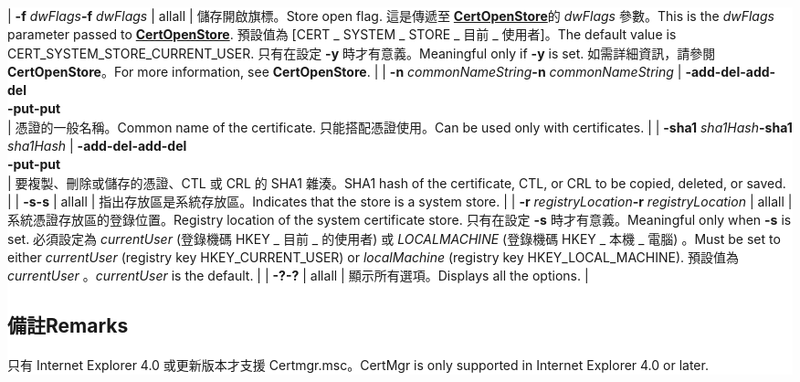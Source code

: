 | <span data-ttu-id="6d4f6-166">**-f** *dwFlags*</span><span class="sxs-lookup"><span data-stu-id="6d4f6-166">**-f** *dwFlags*</span></span>           | <span data-ttu-id="6d4f6-167">all</span><span class="sxs-lookup"><span data-stu-id="6d4f6-167">all</span></span>                                         | <span data-ttu-id="6d4f6-168">儲存開啟旗標。</span><span class="sxs-lookup"><span data-stu-id="6d4f6-168">Store open flag.</span></span> <span data-ttu-id="6d4f6-169">這是傳遞至 [**CertOpenStore**](/windows/desktop/api/Wincrypt/nf-wincrypt-certopenstore)的 *dwFlags* 參數。</span><span class="sxs-lookup"><span data-stu-id="6d4f6-169">This is the *dwFlags* parameter passed to [**CertOpenStore**](/windows/desktop/api/Wincrypt/nf-wincrypt-certopenstore).</span></span> <span data-ttu-id="6d4f6-170">預設值為 [CERT \_ SYSTEM \_ STORE \_ 目前 \_ 使用者]。</span><span class="sxs-lookup"><span data-stu-id="6d4f6-170">The default value is CERT\_SYSTEM\_STORE\_CURRENT\_USER.</span></span> <span data-ttu-id="6d4f6-171">只有在設定 **-y** 時才有意義。</span><span class="sxs-lookup"><span data-stu-id="6d4f6-171">Meaningful only if **-y** is set.</span></span> <span data-ttu-id="6d4f6-172">如需詳細資訊，請參閱 **CertOpenStore**。</span><span class="sxs-lookup"><span data-stu-id="6d4f6-172">For more information, see **CertOpenStore**.</span></span>         |
| <span data-ttu-id="6d4f6-173">**-n** *commonNameString*</span><span class="sxs-lookup"><span data-stu-id="6d4f6-173">**-n** *commonNameString*</span></span>  | <span data-ttu-id="6d4f6-174">**-add-del**</span><span class="sxs-lookup"><span data-stu-id="6d4f6-174">**-add-del**</span></span><br/> <span data-ttu-id="6d4f6-175">**-put**</span><span class="sxs-lookup"><span data-stu-id="6d4f6-175">**-put**</span></span><br/> | <span data-ttu-id="6d4f6-176">憑證的一般名稱。</span><span class="sxs-lookup"><span data-stu-id="6d4f6-176">Common name of the certificate.</span></span> <span data-ttu-id="6d4f6-177">只能搭配憑證使用。</span><span class="sxs-lookup"><span data-stu-id="6d4f6-177">Can be used only with certificates.</span></span>                                                                                                                                                                                |
| <span data-ttu-id="6d4f6-178">**-sha1** *sha1Hash*</span><span class="sxs-lookup"><span data-stu-id="6d4f6-178">**-sha1** *sha1Hash*</span></span>       | <span data-ttu-id="6d4f6-179">**-add-del**</span><span class="sxs-lookup"><span data-stu-id="6d4f6-179">**-add-del**</span></span><br/> <span data-ttu-id="6d4f6-180">**-put**</span><span class="sxs-lookup"><span data-stu-id="6d4f6-180">**-put**</span></span><br/> | <span data-ttu-id="6d4f6-181">要複製、刪除或儲存的憑證、CTL 或 CRL 的 SHA1 雜湊。</span><span class="sxs-lookup"><span data-stu-id="6d4f6-181">SHA1 hash of the certificate, CTL, or CRL to be copied, deleted, or saved.</span></span>                                                                                                                                                                         |
| <span data-ttu-id="6d4f6-182">**-s**</span><span class="sxs-lookup"><span data-stu-id="6d4f6-182">**-s**</span></span>                     | <span data-ttu-id="6d4f6-183">all</span><span class="sxs-lookup"><span data-stu-id="6d4f6-183">all</span></span>                                         | <span data-ttu-id="6d4f6-184">指出存放區是系統存放區。</span><span class="sxs-lookup"><span data-stu-id="6d4f6-184">Indicates that the store is a system store.</span></span>                                                                                                                                                                                                        |
| <span data-ttu-id="6d4f6-185">**-r** *registryLocation*</span><span class="sxs-lookup"><span data-stu-id="6d4f6-185">**-r** *registryLocation*</span></span>  | <span data-ttu-id="6d4f6-186">all</span><span class="sxs-lookup"><span data-stu-id="6d4f6-186">all</span></span>                                         | <span data-ttu-id="6d4f6-187">系統憑證存放區的登錄位置。</span><span class="sxs-lookup"><span data-stu-id="6d4f6-187">Registry location of the system certificate store.</span></span> <span data-ttu-id="6d4f6-188">只有在設定 **-s** 時才有意義。</span><span class="sxs-lookup"><span data-stu-id="6d4f6-188">Meaningful only when **-s** is set.</span></span> <span data-ttu-id="6d4f6-189">必須設定為 *currentUser* (登錄機碼 HKEY \_ 目前 \_ 的使用者) 或 *LOCALMACHINE* (登錄機碼 HKEY \_ 本機 \_ 電腦) 。</span><span class="sxs-lookup"><span data-stu-id="6d4f6-189">Must be set to either *currentUser* (registry key HKEY\_CURRENT\_USER) or *localMachine* (registry key HKEY\_LOCAL\_MACHINE).</span></span> <span data-ttu-id="6d4f6-190">預設值為 *currentUser* 。</span><span class="sxs-lookup"><span data-stu-id="6d4f6-190">*currentUser* is the default.</span></span> |
| <span data-ttu-id="6d4f6-191">**-?**</span><span class="sxs-lookup"><span data-stu-id="6d4f6-191">**-?**</span></span>                     | <span data-ttu-id="6d4f6-192">all</span><span class="sxs-lookup"><span data-stu-id="6d4f6-192">all</span></span>                                         | <span data-ttu-id="6d4f6-193">顯示所有選項。</span><span class="sxs-lookup"><span data-stu-id="6d4f6-193">Displays all the options.</span></span>                                                                                                                                                                                                                          |



 

## <a name="remarks"></a><span data-ttu-id="6d4f6-194">備註</span><span class="sxs-lookup"><span data-stu-id="6d4f6-194">Remarks</span></span>

<span data-ttu-id="6d4f6-195">只有 Internet Explorer 4.0 或更新版本才支援 Certmgr.msc。</span><span class="sxs-lookup"><span data-stu-id="6d4f6-195">CertMgr is only supported in Internet Explorer 4.0 or later.</span></span>
